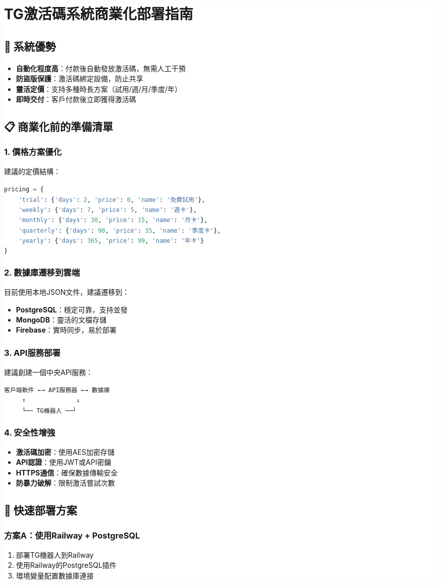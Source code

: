 # TG激活碼系統商業化部署指南

## 🎯 系統優勢
- **自動化程度高**：付款後自動發放激活碼，無需人工干預
- **防盜版保護**：激活碼綁定設備，防止共享
- **靈活定價**：支持多種時長方案（試用/週/月/季度/年）
- **即時交付**：客戶付款後立即獲得激活碼

## 📋 商業化前的準備清單

### 1. 價格方案優化
建議的定價結構：
```python
pricing = {
    'trial': {'days': 2, 'price': 0, 'name': '免費試用'},
    'weekly': {'days': 7, 'price': 5, 'name': '週卡'},
    'monthly': {'days': 30, 'price': 15, 'name': '月卡'},
    'quarterly': {'days': 90, 'price': 35, 'name': '季度卡'},
    'yearly': {'days': 365, 'price': 99, 'name': '年卡'}
}
```

### 2. 數據庫遷移到雲端
目前使用本地JSON文件，建議遷移到：
- **PostgreSQL**：穩定可靠，支持並發
- **MongoDB**：靈活的文檔存儲
- **Firebase**：實時同步，易於部署

### 3. API服務部署
建議創建一個中央API服務：
```
客戶端軟件 ←→ API服務器 ←→ 數據庫
     ↑              ↓
     └── TG機器人 ──┘
```

### 4. 安全性增強
- **激活碼加密**：使用AES加密存儲
- **API認證**：使用JWT或API密鑰
- **HTTPS通信**：確保數據傳輸安全
- **防暴力破解**：限制激活嘗試次數

## 🚀 快速部署方案

### 方案A：使用Railway + PostgreSQL
1. 部署TG機器人到Railway
2. 使用Railway的PostgreSQL插件
3. 環境變量配置數據庫連接
